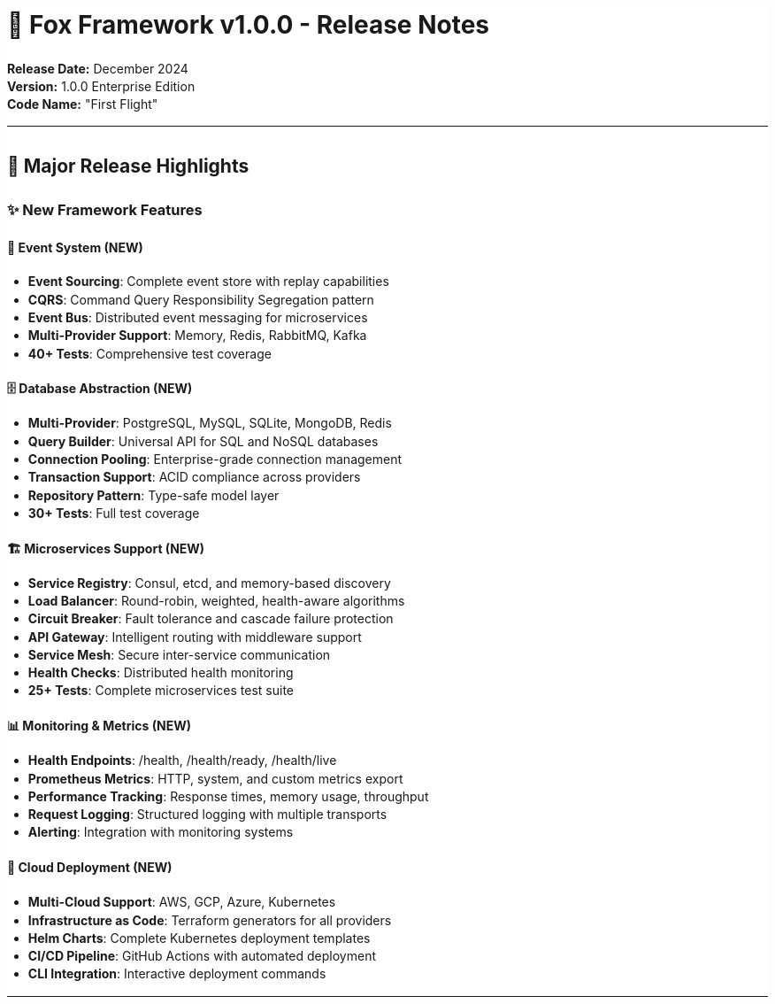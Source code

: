 # 🎉 Fox Framework v1.0.0 - Release Notes

**Release Date:** December 2024  
**Version:** 1.0.0 Enterprise Edition  
**Code Name:** "First Flight"

---

## 🚀 Major Release Highlights

### ✨ New Framework Features

#### 🎯 Event System (NEW)
- **Event Sourcing**: Complete event store with replay capabilities
- **CQRS**: Command Query Responsibility Segregation pattern
- **Event Bus**: Distributed event messaging for microservices
- **Multi-Provider Support**: Memory, Redis, RabbitMQ, Kafka
- **40+ Tests**: Comprehensive test coverage

#### 🗄️ Database Abstraction (NEW)
- **Multi-Provider**: PostgreSQL, MySQL, SQLite, MongoDB, Redis
- **Query Builder**: Universal API for SQL and NoSQL databases
- **Connection Pooling**: Enterprise-grade connection management
- **Transaction Support**: ACID compliance across providers
- **Repository Pattern**: Type-safe model layer
- **30+ Tests**: Full test coverage

#### 🏗️ Microservices Support (NEW)
- **Service Registry**: Consul, etcd, and memory-based discovery
- **Load Balancer**: Round-robin, weighted, health-aware algorithms
- **Circuit Breaker**: Fault tolerance and cascade failure protection
- **API Gateway**: Intelligent routing with middleware support
- **Service Mesh**: Secure inter-service communication
- **Health Checks**: Distributed health monitoring
- **25+ Tests**: Complete microservices test suite

#### 📊 Monitoring & Metrics (NEW)
- **Health Endpoints**: /health, /health/ready, /health/live
- **Prometheus Metrics**: HTTP, system, and custom metrics export
- **Performance Tracking**: Response times, memory usage, throughput
- **Request Logging**: Structured logging with multiple transports
- **Alerting**: Integration with monitoring systems

#### 🚀 Cloud Deployment (NEW)
- **Multi-Cloud Support**: AWS, GCP, Azure, Kubernetes
- **Infrastructure as Code**: Terraform generators for all providers
- **Helm Charts**: Complete Kubernetes deployment templates
- **CI/CD Pipeline**: GitHub Actions with automated deployment
- **CLI Integration**: Interactive deployment commands

---